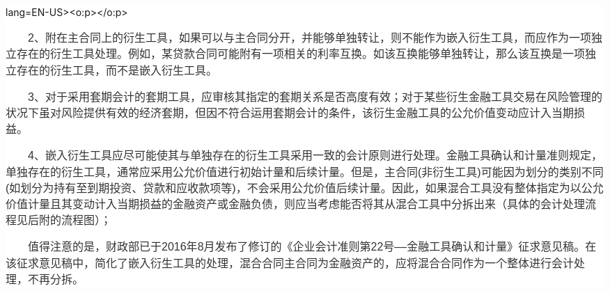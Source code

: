 lang=EN-US><o:p></o:p></SPAN></SPAN></FONT></P>
<P class=doc-a 
style="BOX-SIZING: border-box; BACKGROUND: white; WORD-SPACING: 0px; ORPHANS: 2; WIDOWS: 2; MARGIN: 11.25pt 0cm 0pt; TEXT-INDENT: 24pt; font-variant-ligatures: normal; font-variant-caps: normal; -webkit-text-stroke-width: 0px; text-decoration-style: initial; text-decoration-color: initial"><A 
style="BOX-SIZING: border-box" name=No33_D2></A><FONT size=3><SPAN lang=EN-US 
style='FONT-FAMILY: "微软雅黑",sans-serif; COLOR: #333333'>2</SPAN><SPAN 
style='FONT-FAMILY: "微软雅黑",sans-serif; COLOR: #333333'>、附在主合同上的衍生工具，如果可以与主合同分开，并能够单独转让，则不能作为嵌入衍生工具，而应作为一项独立存在的衍生工具处理。例如，某贷款合同可能附有一项相关的利率互换。如该互换能够单独转让，那么该互换是一项独立存在的衍生工具，而不是嵌入衍生工具。<SPAN 
lang=EN-US><o:p></o:p></SPAN></SPAN></FONT></P>
<P class=doc-a 
style="BOX-SIZING: border-box; BACKGROUND: white; WORD-SPACING: 0px; ORPHANS: 2; WIDOWS: 2; MARGIN: 11.25pt 0cm 0pt; TEXT-INDENT: 24pt; font-variant-ligatures: normal; font-variant-caps: normal; -webkit-text-stroke-width: 0px; text-decoration-style: initial; text-decoration-color: initial"><A 
style="BOX-SIZING: border-box" name=No34_D3></A><FONT size=3><SPAN lang=EN-US 
style='FONT-FAMILY: "微软雅黑",sans-serif; COLOR: #333333'>3</SPAN><SPAN 
style='FONT-FAMILY: "微软雅黑",sans-serif; COLOR: #333333'>、对于采用套期会计的套期工具，应审核其指定的套期关系是否高度有效；对于某些衍生金融工具交易在风险管理的状况下虽对风险提供有效的经济套期，但因不符合运用套期会计的条件，该衍生金融工具的公允价值变动应计入当期损益。<SPAN 
lang=EN-US><o:p></o:p></SPAN></SPAN></FONT></P>
<P class=doc-a 
style="BOX-SIZING: border-box; BACKGROUND: white; WORD-SPACING: 0px; ORPHANS: 2; WIDOWS: 2; MARGIN: 11.25pt 0cm 0pt; TEXT-INDENT: 24pt; font-variant-ligatures: normal; font-variant-caps: normal; -webkit-text-stroke-width: 0px; text-decoration-style: initial; text-decoration-color: initial"><A 
style="BOX-SIZING: border-box" name=No35_D4></A><FONT size=3><SPAN lang=EN-US 
style='FONT-FAMILY: "微软雅黑",sans-serif; COLOR: #333333'>4</SPAN><SPAN 
style='FONT-FAMILY: "微软雅黑",sans-serif; COLOR: #333333'>、嵌入衍生工具应尽可能使其与单独存在的衍生工具采用一致的会计原则进行处理。金融工具确认和计量准则规定，单独存在的衍生工具，通常应采用公允价值进行初始计量和后续计量。但是，主合同<SPAN 
lang=EN-US>(</SPAN>非衍生工具<SPAN lang=EN-US>)</SPAN>可能因为划分的类别不同<SPAN 
lang=EN-US>(</SPAN>如划分为持有至到期投资、贷款和应收款项等<SPAN 
lang=EN-US>)</SPAN>，不会采用公允价值后续计量。因此，如果混合工具没有整体指定为以公允价值计量且其变动计入当期损益的金融资产或金融负债，则应当考虑能否将其从混合工具中分拆出来（具体的会计处理流程见后附的流程图）；<SPAN 
lang=EN-US><o:p></o:p></SPAN></SPAN></FONT></P>
<P class=doc-a 
style="BOX-SIZING: border-box; BACKGROUND: white; WORD-SPACING: 0px; ORPHANS: 2; WIDOWS: 2; MARGIN: 11.25pt 0cm 0pt; TEXT-INDENT: 24pt; font-variant-ligatures: normal; font-variant-caps: normal; -webkit-text-stroke-width: 0px; text-decoration-style: initial; text-decoration-color: initial"><A 
style="BOX-SIZING: border-box" name=No36></A><SPAN 
style='FONT-FAMILY: "微软雅黑",sans-serif; COLOR: #333333'><FONT 
size=3>值得注意的是，财政部已于<SPAN lang=EN-US>2016</SPAN>年<SPAN 
lang=EN-US>8</SPAN>月发布了修订的《企业会计准则第<SPAN 
lang=EN-US>22</SPAN>号––金融工具确认和计量》征求意见稿。在该征求意见稿中，简化了嵌入衍生工具的处理，混合合同主合同为金融资产的，应将混合合同作为一个整体进行会计处理，不再分拆。<SPAN 
lang=EN-US><o:p></o:p></SPAN></FONT></SPAN></P>
<P class=doc-a 
style="BOX-SIZING: border-box; BACKGROUND: white; WORD-SPACING: 0px; ORPHANS: 2; WIDOWS: 2; MARGIN: 11.25pt 0cm 0pt; TEXT-INDENT: 24pt; font-variant-ligatures: normal; font-variant-caps: normal; -webkit-text-stroke-width: 0px; text-decoration-style: initial; text-decoration-color: initial"><A 
style="BOX-SIZING: border-box" name=No37></A><SPAN lang=EN-US 
style='FONT-FAMILY: "微软雅黑",sans-serif; COLOR: #333333; mso-no-proof: yes'><v:shapetype 
id=_x0000_t75 coordsize="21600,21600" o:spt="75" o:preferrelative="t" 
path="m@4@5l@4@11@9@11@9@5xe" filled="f" stroked="f"><v:stroke 
joinstyle="miter"></v:stroke><v:formulas><v:f 
eqn="if lineDrawn pixelLineWidth 0"></v:f><v:f eqn="sum @0 1 0"></v:f><v:f 
eqn="sum 0 0 @1"></v:f><v:f eqn="prod @2 1 2"></v:f><v:f 
eqn="prod @3 21600 pixelWidth"></v:f><v:f 
eqn="prod @3 21600 pixelHeight"></v:f><v:f eqn="sum @0 0 1"></v:f><v:f 
eqn="prod @6 1 2"></v:f><v:f eqn="prod @7 21600 pixelWidth"></v:f><v:f 
eqn="sum @8 21600 0"></v:f><v:f eqn="prod @7 21600 pixelHeight"></v:f><v:f 
eqn="sum @10 21600 0"></v:f></v:formulas><v:path o:extrusionok="f" 
gradientshapeok="t" o:connecttype="rect"></v:path><o:lock v:ext="edit" 
aspectratio="t"></o:lock></v:shapetype><v:shape id=图片_x0020_1 
style="HEIGHT: 551.4pt; WIDTH: 450pt; VISIBILITY: visible; mso-wrap-style: square" 
o:spid="_x0000_i1025" type="#_x0000_t75" 